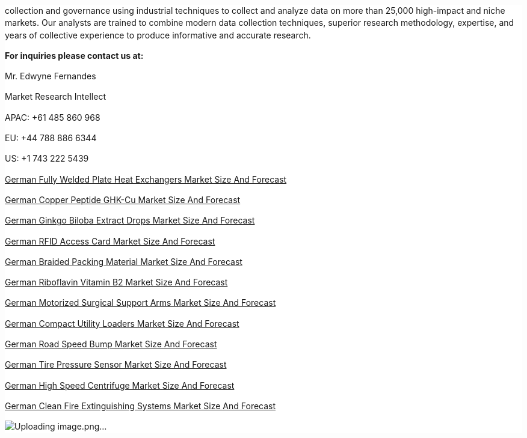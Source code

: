 collection and governance using industrial techniques to collect and analyze data on more than 25,000 high-impact and niche markets. Our analysts are trained to combine modern data collection techniques, superior research methodology, expertise, and years of collective experience to produce informative and accurate research.</span></p><p><strong>For inquiries please contact us at:</strong></p><p>Mr. Edwyne Fernandes</p><p>Market Research Intellect</p><p>APAC: +61 485 860 968</p><p>EU: +44 788 886 6344</p><p>US: +1 743 222 5439</p><p><a href="https://github.com/SaviSD/Press-Release-news/blob/main/Fully-Welded-Plate-Heat-Exchangers-Market/China-Fully-Welded-Plate-Heat-Exchangers-Market.md">German Fully Welded Plate Heat Exchangers Market Size And Forecast</a></p><p><a href="https://github.com/SaviSD/Press-Release-news/blob/main/Copper-Peptide-GHK-Cu-Market/China-Copper-Peptide-GHK-Cu-Market.md">German Copper Peptide GHK-Cu Market Size And Forecast</a></p><p><a href="https://github.com/SaviSD/Press-Release-news/blob/main/Ginkgo-Biloba-Extract-Drops-Market/China-Ginkgo-Biloba-Extract-Drops-Market.md">German Ginkgo Biloba Extract Drops Market Size And Forecast</a></p><p><a href="https://github.com/SaviSD/Press-Release-news/blob/main/RFID-Access-Card-Market/China-RFID-Access-Card-Market.md">German RFID Access Card Market Size And Forecast</a></p><p><a href="https://github.com/SaviSD/Press-Release-news/blob/main/Braided-Packing-Material-Market/China-Braided-Packing-Material-Market.md">German Braided Packing Material Market Size And Forecast</a></p><p><a href="https://github.com/SaviSD/Press-Release-news/blob/main/Riboflavin-Vitamin-B2-Market/China-Riboflavin-Vitamin-B2-Market.md">German Riboflavin Vitamin B2 Market Size And Forecast</a></p><p><a href="https://github.com/SaviSD/Press-Release-news/blob/main/Motorized-Surgical-Support-Arms-Market/China-Motorized-Surgical-Support-Arms-Market.md">German Motorized Surgical Support Arms Market Size And Forecast</a></p><p><a href="https://github.com/SaviSD/Press-Release-news/blob/main/Compact-Utility-Loaders-Market/China-Compact-Utility-Loaders-Market.md">German Compact Utility Loaders Market Size And Forecast</a></p><p><a href="https://github.com/SaviSD/Press-Release-news/blob/main/Road-Speed-Bump-Market/China-Road-Speed-Bump-Market.md">German Road Speed Bump Market Size And Forecast</a></p><p><a href="https://github.com/SaviSD/Press-Release-news/blob/main/Tire-Pressure-Sensor-Market/China-Tire-Pressure-Sensor-Market.md">German Tire Pressure Sensor Market Size And Forecast</a></p><p><a href="https://github.com/SaviSD/Press-Release-news/blob/main/High-Speed-Centrifuge-Market/China-High-Speed-Centrifuge-Market.md">German High Speed Centrifuge Market Size And Forecast</a></p><p><a href="https://github.com/SaviSD/Press-Release-news/blob/main/Clean-Fire-Extinguishing-Systems-Market/China-Clean-Fire-Extinguishing-Systems-Market.md">German Clean Fire Extinguishing Systems Market Size And Forecast</a></p>
![Uploading image.png…]()
